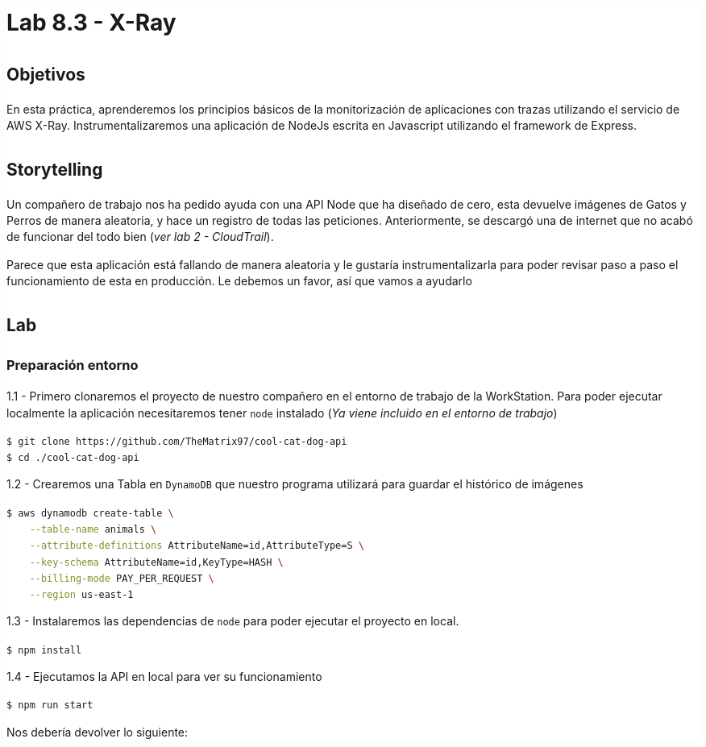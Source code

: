 # Lab 8.3 - X-Ray

## Objetivos
En esta práctica, aprenderemos los principios básicos de la monitorización de aplicaciones con trazas utilizando el servicio de AWS X-Ray.
Instrumentalizaremos una aplicación de NodeJs escrita en Javascript utilizando el framework de Express.


## Storytelling
Un compañero de trabajo nos ha pedido ayuda con una API Node que ha diseñado de cero, esta devuelve imágenes de Gatos y Perros de manera aleatoria, y hace un registro de todas las peticiones. Anteriormente, se descargó una de internet que no acabó de funcionar del todo bien (*ver lab 2 - CloudTrail*).

Parece que esta aplicación está fallando de manera aleatoria y le gustaría instrumentalizarla para poder revisar paso a paso el funcionamiento de esta en producción. Le debemos un favor, así que vamos a ayudarlo

## Lab

### Preparación entorno

1.1 - Primero clonaremos el proyecto de nuestro compañero en el entorno de trabajo de la WorkStation. Para poder ejecutar localmente la aplicación necesitaremos tener `node` instalado (*Ya viene incluido en el entorno de trabajo*)

```bash
$ git clone https://github.com/TheMatrix97/cool-cat-dog-api
$ cd ./cool-cat-dog-api
```

1.2 - Crearemos una Tabla en `DynamoDB` que nuestro programa utilizará para guardar el histórico de imágenes

```bash
$ aws dynamodb create-table \
    --table-name animals \
    --attribute-definitions AttributeName=id,AttributeType=S \
    --key-schema AttributeName=id,KeyType=HASH \
    --billing-mode PAY_PER_REQUEST \
    --region us-east-1
```

1.3 - Instalaremos las dependencias de `node` para poder ejecutar el proyecto en local.

```bash
$ npm install
```

1.4 - Ejecutamos la API en local para ver su funcionamiento

```bash
$ npm run start
```
Nos debería devolver lo siguiente:
